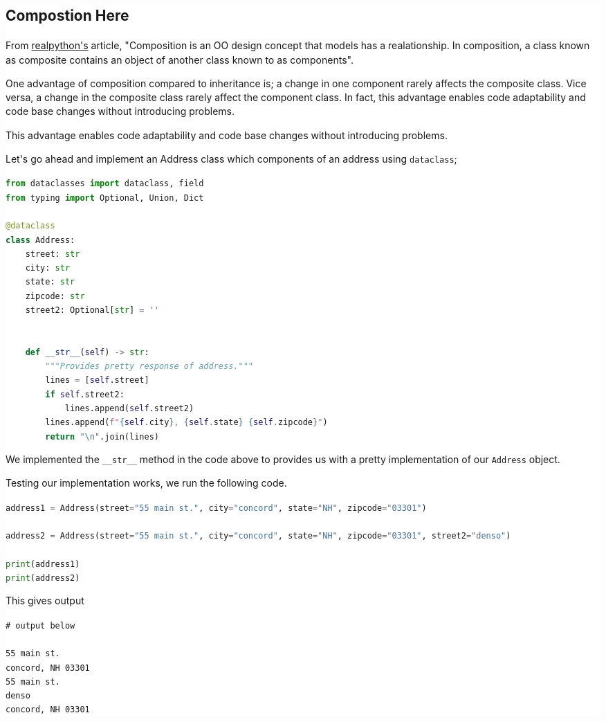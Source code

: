 
## __Compostion Here__

From [realpython's](https://realpython.com/inheritance-composition-python/) article, "Composition is an OO design concept that models has a realationship. In composition, a class known as composite contains an object of another class known to as components".

One advantage of composition compared to inheritance is; a change in one component rarely affects the composite class. Vice versa, a change in the composite class rarely affect the component class. In fact, this advantage enables code adaptability and code base changes without introducing problems.

This advantage enables code adaptability and code base changes without introducing problems.

Let's go ahead and implement an Address class which components of an address using `dataclass`;

```python
from dataclasses import dataclass, field
from typing import Optional, Union, Dict

@dataclass
class Address:
    street: str
    city: str
    state: str
    zipcode: str
    street2: Optional[str] = ''
    

    def __str__(self) -> str:
        """Provides pretty response of address."""
        lines = [self.street]
        if self.street2:
            lines.append(self.street2)
        lines.append(f"{self.city}, {self.state} {self.zipcode}")
        return "\n".join(lines)
```

We implemented the `__str__` method in the code above to provides us with a pretty implementation of our `Address` object.

Testing our implementation works, we run the following code.

```python
address1 = Address(street="55 main st.", city="concord", state="NH", zipcode="03301")

address2 = Address(street="55 main st.", city="concord", state="NH", zipcode="03301", street2="denso")

print(address1)
print(address2)
```

This gives output

```text
# output below

55 main st.
concord, NH 03301
55 main st.
denso
concord, NH 03301

```
